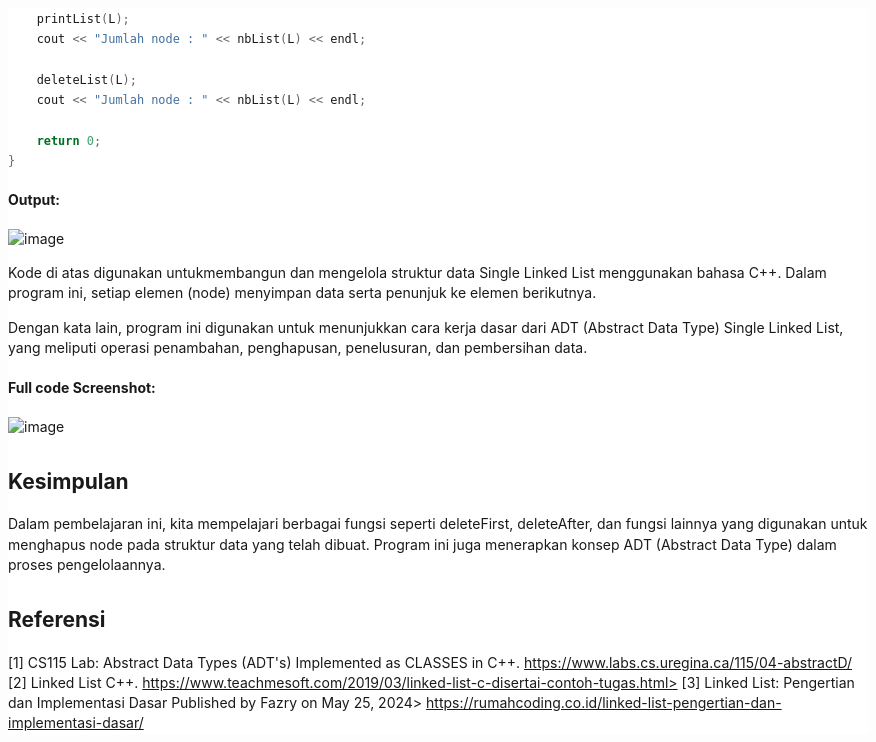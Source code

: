 ```C++
    printList(L);
    cout << "Jumlah node : " << nbList(L) << endl;

    deleteList(L);
    cout << "Jumlah node : " << nbList(L) << endl;

    return 0;
}
```
#### Output:
<img width="1188" height="272" alt="image" src="https://github.com/user-attachments/assets/10ebd82c-3783-46b2-9940-585e86dbfd98" />


Kode di atas digunakan untukmembangun dan mengelola struktur data Single Linked List menggunakan bahasa C++.
Dalam program ini, setiap elemen (node) menyimpan data serta penunjuk ke elemen berikutnya.

Dengan kata lain, program ini digunakan untuk menunjukkan cara kerja dasar dari ADT (Abstract Data Type) Single Linked List, yang meliputi operasi penambahan, penghapusan, penelusuran, dan pembersihan data.

#### Full code Screenshot:
<img width="1912" height="1129" alt="image" src="https://github.com/user-attachments/assets/ec4bd6a1-3d4a-4d6a-83ea-f8e4887c3090" />



## Kesimpulan
Dalam pembelajaran ini, kita mempelajari berbagai fungsi seperti deleteFirst, deleteAfter, dan fungsi lainnya yang digunakan untuk menghapus node pada struktur data yang telah dibuat. Program ini juga menerapkan konsep ADT (Abstract Data Type) dalam proses pengelolaannya.

## Referensi
[1] CS115 Lab: Abstract Data Types (ADT's)
      Implemented as CLASSES in C++. https://www.labs.cs.uregina.ca/115/04-abstractD/
[2] Linked List C++. https://www.teachmesoft.com/2019/03/linked-list-c-disertai-contoh-tugas.html>
[3] Linked List: Pengertian dan Implementasi Dasar
Published by Fazry on May 25, 2024> https://rumahcoding.co.id/linked-list-pengertian-dan-implementasi-dasar/
